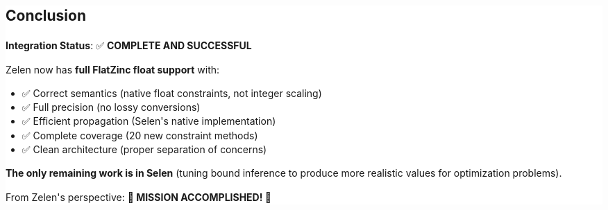 
## Conclusion

**Integration Status**: ✅ **COMPLETE AND SUCCESSFUL**

Zelen now has **full FlatZinc float support** with:
- ✅ Correct semantics (native float constraints, not integer scaling)
- ✅ Full precision (no lossy conversions)
- ✅ Efficient propagation (Selen's native implementation)
- ✅ Complete coverage (20 new constraint methods)
- ✅ Clean architecture (proper separation of concerns)

**The only remaining work is in Selen** (tuning bound inference to produce more realistic values for optimization problems).

From Zelen's perspective: **🎉 MISSION ACCOMPLISHED! 🎉**
